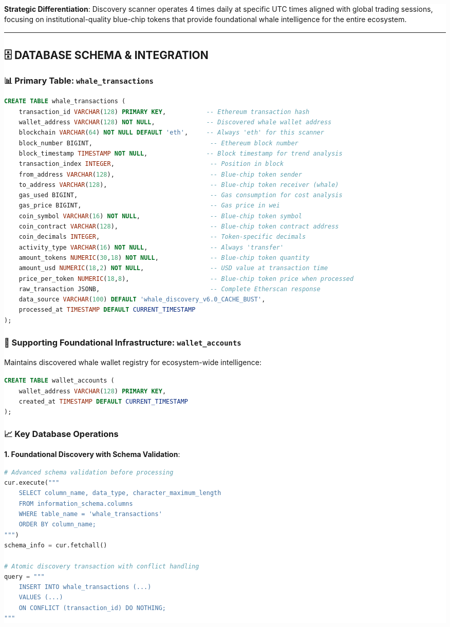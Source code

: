 **Strategic Differentiation**: Discovery scanner operates 4 times daily at specific UTC times aligned with global trading sessions, focusing on institutional-quality blue-chip tokens that provide foundational whale intelligence for the entire ecosystem.

---

## 🗄️ **DATABASE SCHEMA & INTEGRATION**

### **📊 Primary Table: `whale_transactions`**

```sql
CREATE TABLE whale_transactions (
    transaction_id VARCHAR(128) PRIMARY KEY,           -- Ethereum transaction hash
    wallet_address VARCHAR(128) NOT NULL,              -- Discovered whale wallet address
    blockchain VARCHAR(64) NOT NULL DEFAULT 'eth',     -- Always 'eth' for this scanner
    block_number BIGINT,                                -- Ethereum block number
    block_timestamp TIMESTAMP NOT NULL,                -- Block timestamp for trend analysis
    transaction_index INTEGER,                          -- Position in block
    from_address VARCHAR(128),                          -- Blue-chip token sender
    to_address VARCHAR(128),                            -- Blue-chip token receiver (whale)
    gas_used BIGINT,                                    -- Gas consumption for cost analysis
    gas_price BIGINT,                                   -- Gas price in wei
    coin_symbol VARCHAR(16) NOT NULL,                   -- Blue-chip token symbol
    coin_contract VARCHAR(128),                         -- Blue-chip token contract address
    coin_decimals INTEGER,                              -- Token-specific decimals
    activity_type VARCHAR(16) NOT NULL,                 -- Always 'transfer'
    amount_tokens NUMERIC(30,18) NOT NULL,              -- Blue-chip token quantity
    amount_usd NUMERIC(18,2) NOT NULL,                  -- USD value at transaction time
    price_per_token NUMERIC(18,8),                      -- Blue-chip token price when processed
    raw_transaction JSONB,                              -- Complete Etherscan response
    data_source VARCHAR(100) DEFAULT 'whale_discovery_v6.0_CACHE_BUST',
    processed_at TIMESTAMP DEFAULT CURRENT_TIMESTAMP
);
```

### **🔗 Supporting Foundational Infrastructure: `wallet_accounts`**
Maintains discovered whale wallet registry for ecosystem-wide intelligence:

```sql
CREATE TABLE wallet_accounts (
    wallet_address VARCHAR(128) PRIMARY KEY,
    created_at TIMESTAMP DEFAULT CURRENT_TIMESTAMP
);
```

### **📈 Key Database Operations**

**1. Foundational Discovery with Schema Validation**:
```python
# Advanced schema validation before processing
cur.execute("""
    SELECT column_name, data_type, character_maximum_length 
    FROM information_schema.columns 
    WHERE table_name = 'whale_transactions' 
    ORDER BY column_name;
""")
schema_info = cur.fetchall()

# Atomic discovery transaction with conflict handling
query = """
    INSERT INTO whale_transactions (...)
    VALUES (...)
    ON CONFLICT (transaction_id) DO NOTHING;
"""
```
